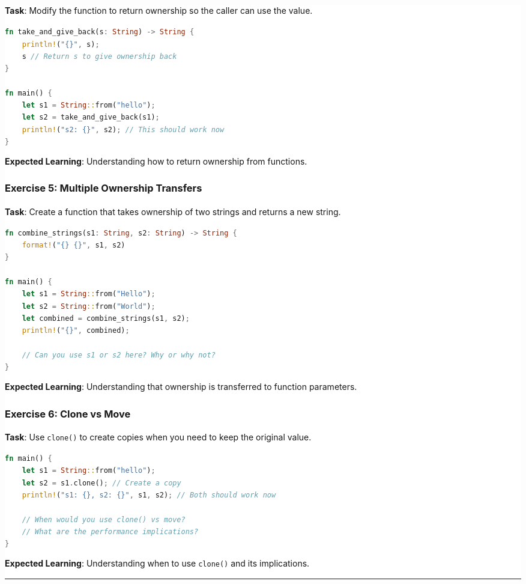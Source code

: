 **Task**: Modify the function to return ownership so the caller can use the value.

```rust
fn take_and_give_back(s: String) -> String {
    println!("{}", s);
    s // Return s to give ownership back
}

fn main() {
    let s1 = String::from("hello");
    let s2 = take_and_give_back(s1);
    println!("s2: {}", s2); // This should work now
}
```

**Expected Learning**: Understanding how to return ownership from functions.

### **Exercise 5: Multiple Ownership Transfers**

**Task**: Create a function that takes ownership of two strings and returns a new string.

```rust
fn combine_strings(s1: String, s2: String) -> String {
    format!("{} {}", s1, s2)
}

fn main() {
    let s1 = String::from("Hello");
    let s2 = String::from("World");
    let combined = combine_strings(s1, s2);
    println!("{}", combined);
    
    // Can you use s1 or s2 here? Why or why not?
}
```

**Expected Learning**: Understanding that ownership is transferred to function parameters.

### **Exercise 6: Clone vs Move**

**Task**: Use `clone()` to create copies when you need to keep the original value.

```rust
fn main() {
    let s1 = String::from("hello");
    let s2 = s1.clone(); // Create a copy
    println!("s1: {}, s2: {}", s1, s2); // Both should work now
    
    // When would you use clone() vs move?
    // What are the performance implications?
}
```

**Expected Learning**: Understanding when to use `clone()` and its implications.

---
